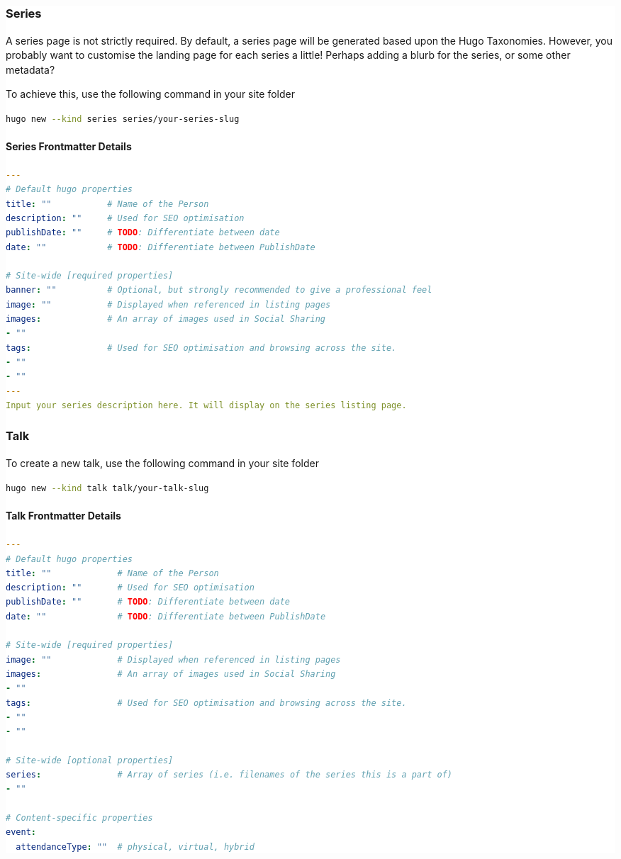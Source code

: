 ### Series

A series page is not strictly required. By default, a series page will be generated based upon the Hugo Taxonomies. However, you probably want to customise the landing page for each series a little! Perhaps adding a blurb for the series, or some other metadata?

To achieve this, use the following command in your site folder

```bash
hugo new --kind series series/your-series-slug
```

#### Series Frontmatter Details

```yaml
---
# Default hugo properties
title: ""           # Name of the Person
description: ""     # Used for SEO optimisation
publishDate: ""     # TODO: Differentiate between date
date: ""            # TODO: Differentiate between PublishDate

# Site-wide [required properties]
banner: ""          # Optional, but strongly recommended to give a professional feel
image: ""           # Displayed when referenced in listing pages
images:             # An array of images used in Social Sharing
- ""
tags:               # Used for SEO optimisation and browsing across the site.
- ""
- ""
---
Input your series description here. It will display on the series listing page.
```

### Talk

To create a new talk, use the following command in your site folder

```bash
hugo new --kind talk talk/your-talk-slug
```

#### Talk Frontmatter Details

```yaml
---
# Default hugo properties
title: ""             # Name of the Person
description: ""       # Used for SEO optimisation
publishDate: ""       # TODO: Differentiate between date
date: ""              # TODO: Differentiate between PublishDate

# Site-wide [required properties]
image: ""             # Displayed when referenced in listing pages
images:               # An array of images used in Social Sharing
- ""
tags:                 # Used for SEO optimisation and browsing across the site.
- ""
- ""

# Site-wide [optional properties]
series:               # Array of series (i.e. filenames of the series this is a part of)
- ""

# Content-specific properties
event:
  attendanceType: ""  # physical, virtual, hybrid
```